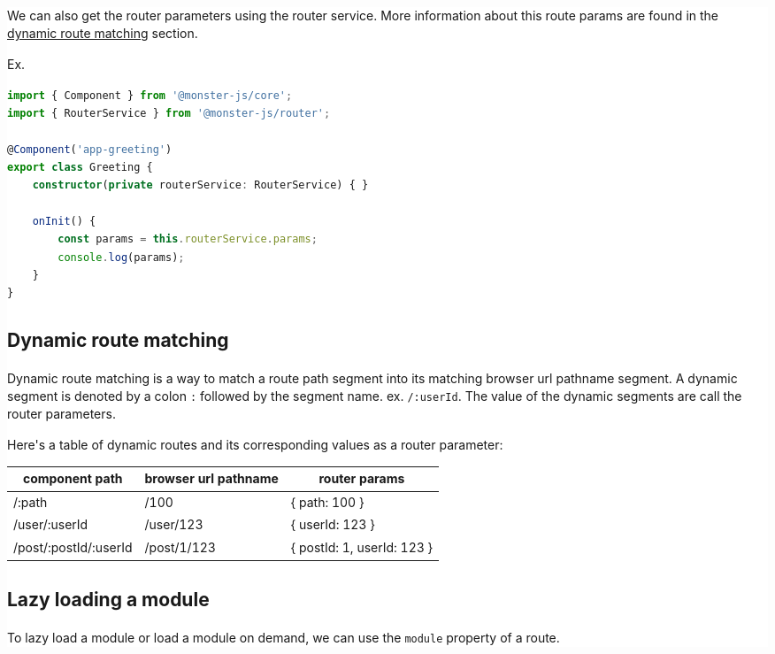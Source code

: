 We can also get the router parameters using the router service.
More information about this route params are found in the [dynamic route matching](#dynamic-route-matching) section.

Ex.

```typescript
import { Component } from '@monster-js/core';
import { RouterService } from '@monster-js/router';

@Component('app-greeting')
export class Greeting {
    constructor(private routerService: RouterService) { }

    onInit() {
        const params = this.routerService.params;
        console.log(params);
    }
}
```

## Dynamic route matching

Dynamic route matching is a way to match a route path segment into its matching browser url pathname segment.
A dynamic segment is denoted by a colon `:` followed by the segment name. ex. `/:userId`.
The value of the dynamic segments are call the router parameters.

Here's a table of dynamic routes and its corresponding values as a router parameter:

| component path        | browser url pathname  | router params                 |
| ---                   | ---                   | ---                           |
| /:path                | /100                  | { path: 100 }                 |
| /user/:userId         | /user/123             | { userId: 123 }               |
| /post/:postId/:userId | /post/1/123           | { postId: 1, userId: 123 }    |























## Lazy loading a module

To lazy load a module or load a module on demand, we can use the `module` property of a route.
